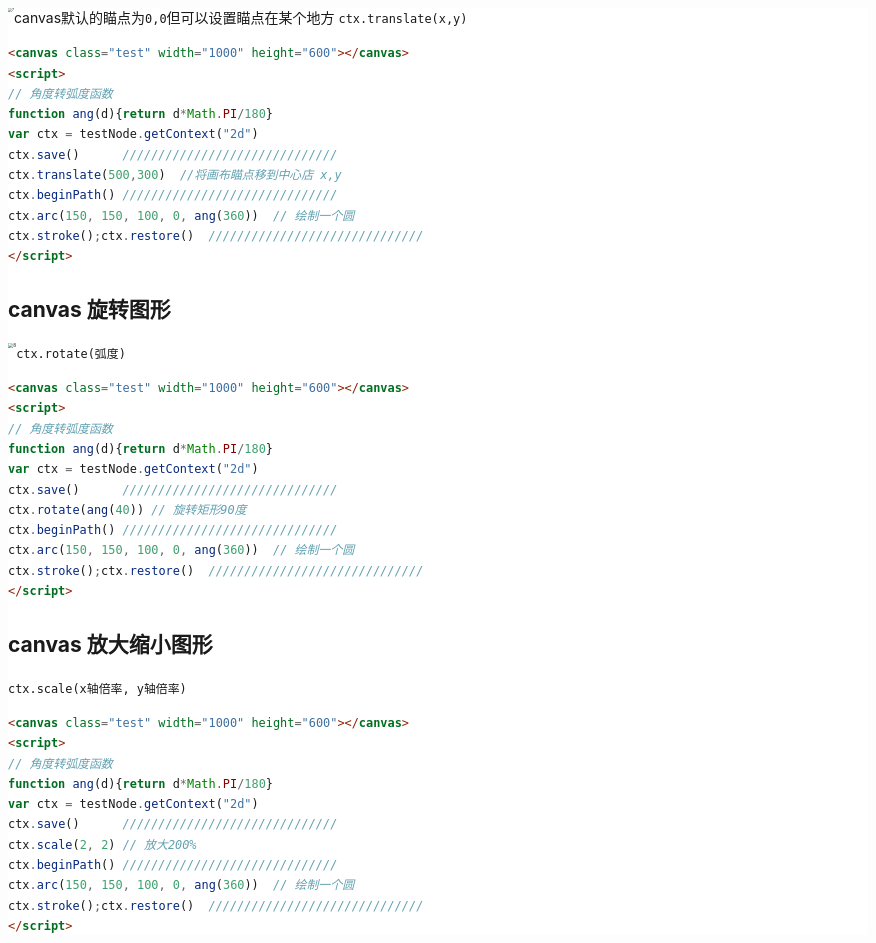 canvas默认的瞄点为`0,0`但可以设置瞄点在某个地方<img src=" https://github.com/TuiMao233/Learning_code/blob/master/00_笔记目录/img/HTM5 JavaScript/7.png?raw=true" alt="7" style="zoom: 25%; float: left;" />
`ctx.translate(x,y)`



~~~html
<canvas class="test" width="1000" height="600"></canvas>
<script>
// 角度转弧度函数
function ang(d){return d*Math.PI/180}
var ctx = testNode.getContext("2d")
ctx.save()		//////////////////////////////
ctx.translate(500,300)  //将画布瞄点移到中心店 x,y
ctx.beginPath()	//////////////////////////////
ctx.arc(150, 150, 100, 0, ang(360))	 // 绘制一个圆
ctx.stroke();ctx.restore() 	//////////////////////////////
</script>		
~~~



## canvas 旋转图形

`ctx.rotate(弧度)` <img src=" https://github.com/TuiMao233/Learning_code/blob/master/00_笔记目录/img/HTM5 JavaScript/8.png?raw=true" alt="8" style="zoom:33%;float:left" />





~~~html
<canvas class="test" width="1000" height="600"></canvas>
<script>
// 角度转弧度函数
function ang(d){return d*Math.PI/180}
var ctx = testNode.getContext("2d")
ctx.save()		//////////////////////////////
ctx.rotate(ang(40))	// 旋转矩形90度
ctx.beginPath()	//////////////////////////////
ctx.arc(150, 150, 100, 0, ang(360))	 // 绘制一个圆
ctx.stroke();ctx.restore() 	//////////////////////////////
</script>		
~~~



## canvas 放大缩小图形

`ctx.scale(x轴倍率, y轴倍率)`

~~~html
<canvas class="test" width="1000" height="600"></canvas>
<script>
// 角度转弧度函数
function ang(d){return d*Math.PI/180}
var ctx = testNode.getContext("2d")
ctx.save()		//////////////////////////////
ctx.scale(2, 2)	// 放大200%
ctx.beginPath()	//////////////////////////////
ctx.arc(150, 150, 100, 0, ang(360))	 // 绘制一个圆
ctx.stroke();ctx.restore() 	//////////////////////////////
</script>	
~~~

